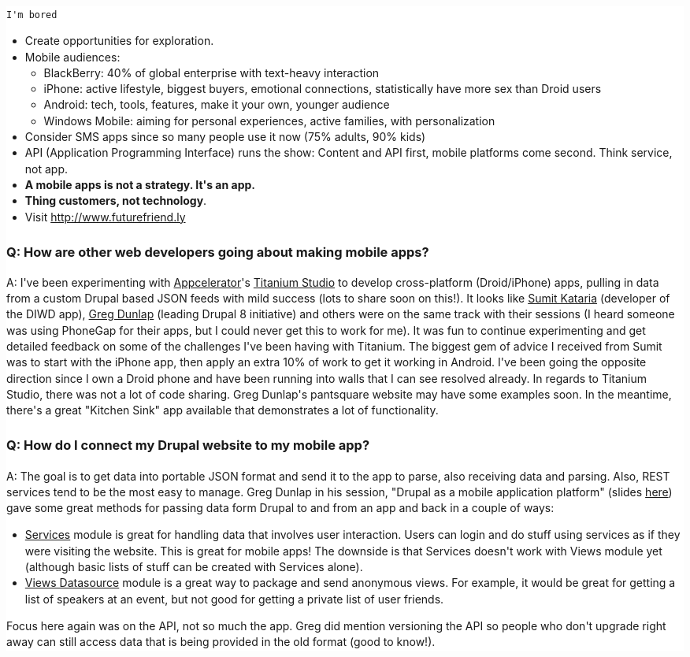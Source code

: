     I'm bored
    
*   Create opportunities for exploration.
*   Mobile audiences:
    *   BlackBerry: 40% of global enterprise with text-heavy interaction
    *   iPhone: active lifestyle, biggest buyers, emotional connections, statistically have more sex than Droid users
    *   Android: tech, tools, features, make it your own, younger audience
    *   Windows Mobile: aiming for personal experiences, active families, with personalization
*   Consider SMS apps since so many people use it now (75% adults, 90% kids)
*   API (Application Programming Interface) runs the show: Content and API first, mobile platforms come second. Think service, not app.
*   **A mobile apps is not a strategy. It's an app.**
*   **Thing customers, not technology**.
*   Visit http://www.futurefriend.ly

### Q: How are other web developers going about making mobile apps?

A: I've been experimenting with [Appcelerator](http://www.appcelerator.com/)'s [Titanium Studio](http://www.appcelerator.com/products/titanium-studio/) to develop cross-platform (Droid/iPhone) apps, pulling in data from a custom Drupal based JSON feeds with mild success (lots to share soon on this!). It looks like [Sumit Kataria](http://sumitk.net/) (developer of the DIWD app), [Greg Dunlap](http://nodeone.se/om-nodeone/manniskorna/greg-dunlap) (leading Drupal 8 initiative) and others were on the same track with their sessions (I heard someone was using PhoneGap for their apps, but I could never get this to work for me). It was fun to continue experimenting and get detailed feedback on some of the challenges I've been having with Titanium. The biggest gem of advice I received from Sumit was to start with the iPhone app, then apply an extra 10% of work to get it working in Android. I've been going the opposite direction since I own a Droid phone and have been running into walls that I can see resolved already. In regards to Titanium Studio, there was not a lot of code sharing. Greg Dunlap's pantsquare website may have some examples soon. In the meantime, there's a great "Kitchen Sink" app available that demonstrates a lot of functionality.

### Q: How do I connect my Drupal website to my mobile app?

A: The goal is to get data into portable JSON format and send it to the app to parse, also receiving data and parsing. Also, REST services tend to be the most easy to manage. Greg Dunlap in his session, "Drupal as a mobile application platform" (slides [here](http://www.slideshare.net/heyrocker/drupal-as-a-web-services-platform)) gave some great methods for passing data form Drupal to and from an app and back in a couple of ways:

*   [Services](http://drupal.org/project/services) module is great for handling data that involves user interaction. Users can login and do stuff using services as if they were visiting the website. This is great for mobile apps! The downside is that Services doesn't work with Views module yet (although basic lists of stuff can be created with Services alone).
*   [Views Datasource](http://drupal.org/project/views_datasource) module is a great way to package and send anonymous views. For example, it would be great for getting a list of speakers at an event, but not good for getting a private list of user friends.

Focus here again was on the API, not so much the app. Greg did mention versioning the API so people who don't upgrade right away can still access data that is being provided in the old format (good to know!).
